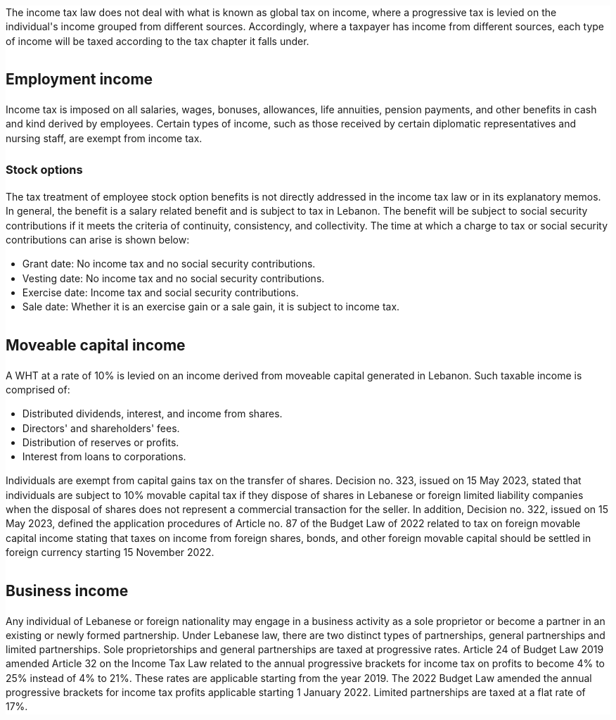 
The income tax law does not deal with what is known as global tax on income, where a progressive tax is levied on the individual's income grouped from different sources. Accordingly, where a taxpayer has income from different sources, each type of income will be taxed according to the tax chapter it falls under.
## Employment income
Income tax is imposed on all salaries, wages, bonuses, allowances, life annuities, pension payments, and other benefits in cash and kind derived by employees.
Certain types of income, such as those received by certain diplomatic representatives and nursing staff, are exempt from income tax.
### Stock options
The tax treatment of employee stock option benefits is not directly addressed in the income tax law or in its explanatory memos. In general, the benefit is a salary related benefit and is subject to tax in Lebanon. The benefit will be subject to social security contributions if it meets the criteria of continuity, consistency, and collectivity. The time at which a charge to tax or social security contributions can arise is shown below:
  * Grant date: No income tax and no social security contributions.
  * Vesting date: No income tax and no social security contributions.
  * Exercise date: Income tax and social security contributions.
  * Sale date: Whether it is an exercise gain or a sale gain, it is subject to income tax.


## Moveable capital income
A WHT at a rate of 10% is levied on an income derived from moveable capital generated in Lebanon. Such taxable income is comprised of:
  * Distributed dividends, interest, and income from shares.
  * Directors' and shareholders' fees.
  * Distribution of reserves or profits.
  * Interest from loans to corporations.


Individuals are exempt from capital gains tax on the transfer of shares.
Decision no. 323, issued on 15 May 2023, stated that individuals are subject to 10% movable capital tax if they dispose of shares in Lebanese or foreign limited liability companies when the disposal of shares does not represent a commercial transaction for the seller.
In addition, Decision no. 322, issued on 15 May 2023, defined the application procedures of Article no. 87 of the Budget Law of 2022 related to tax on foreign movable capital income stating that taxes on income from foreign shares, bonds, and other foreign movable capital should be settled in foreign currency starting 15 November 2022.
## Business income
Any individual of Lebanese or foreign nationality may engage in a business activity as a sole proprietor or become a partner in an existing or newly formed partnership. Under Lebanese law, there are two distinct types of partnerships, general partnerships and limited partnerships.
Sole proprietorships and general partnerships are taxed at progressive rates. Article 24 of Budget Law 2019 amended Article 32 on the Income Tax Law related to the annual progressive brackets for income tax on profits to become 4% to 25% instead of 4% to 21%. These rates are applicable starting from the year 2019.
The 2022 Budget Law amended the annual progressive brackets for income tax profits applicable starting 1 January 2022.
Limited partnerships are taxed at a flat rate of 17%. 
